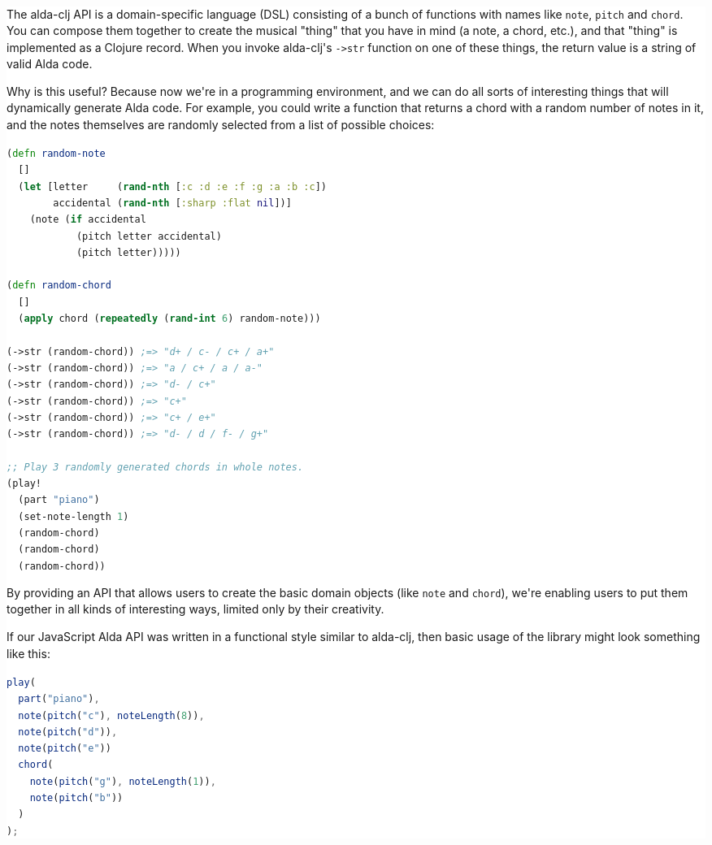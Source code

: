 ```clojure
```

The alda-clj API is a domain-specific language (DSL) consisting of a bunch of
functions with names like `note`, `pitch` and `chord`. You can compose them
together to create the musical "thing" that you have in mind (a note, a chord,
etc.), and that "thing" is implemented as a Clojure record. When you invoke
alda-clj's `->str` function on one of these things, the return value is a string
of valid Alda code.

Why is this useful? Because now we're in a programming environment, and we can
do all sorts of interesting things that will dynamically generate Alda code. For
example, you could write a function that returns a chord with a random number of
notes in it, and the notes themselves are randomly selected from a list of
possible choices:

```clojure
(defn random-note
  []
  (let [letter     (rand-nth [:c :d :e :f :g :a :b :c])
        accidental (rand-nth [:sharp :flat nil])]
    (note (if accidental
            (pitch letter accidental)
            (pitch letter)))))

(defn random-chord
  []
  (apply chord (repeatedly (rand-int 6) random-note)))

(->str (random-chord)) ;=> "d+ / c- / c+ / a+"
(->str (random-chord)) ;=> "a / c+ / a / a-"
(->str (random-chord)) ;=> "d- / c+"
(->str (random-chord)) ;=> "c+"
(->str (random-chord)) ;=> "c+ / e+"
(->str (random-chord)) ;=> "d- / d / f- / g+"

;; Play 3 randomly generated chords in whole notes.
(play!
  (part "piano")
  (set-note-length 1)
  (random-chord)
  (random-chord)
  (random-chord))
```

By providing an API that allows users to create the basic domain objects (like
`note` and `chord`), we're enabling users to put them together in all kinds of
interesting ways, limited only by their creativity.

If our JavaScript Alda API was written in a functional style similar to
alda-clj, then basic usage of the library might look something like this:

```javascript
play(
  part("piano"),
  note(pitch("c"), noteLength(8)),
  note(pitch("d")),
  note(pitch("e"))
  chord(
    note(pitch("g"), noteLength(1)),
    note(pitch("b"))
  )
);
```


[writing-music-programmatically]: writing-music-programmatically.md
[alda-clj]: https://github.com/daveyarwood/alda-clj
[child-process]: https://nodejs.org/api/child_process.html
[alda-repl-server-api]: alda-repl-server-api.adoc
[alda-slack]: http://slack.alda.io/
